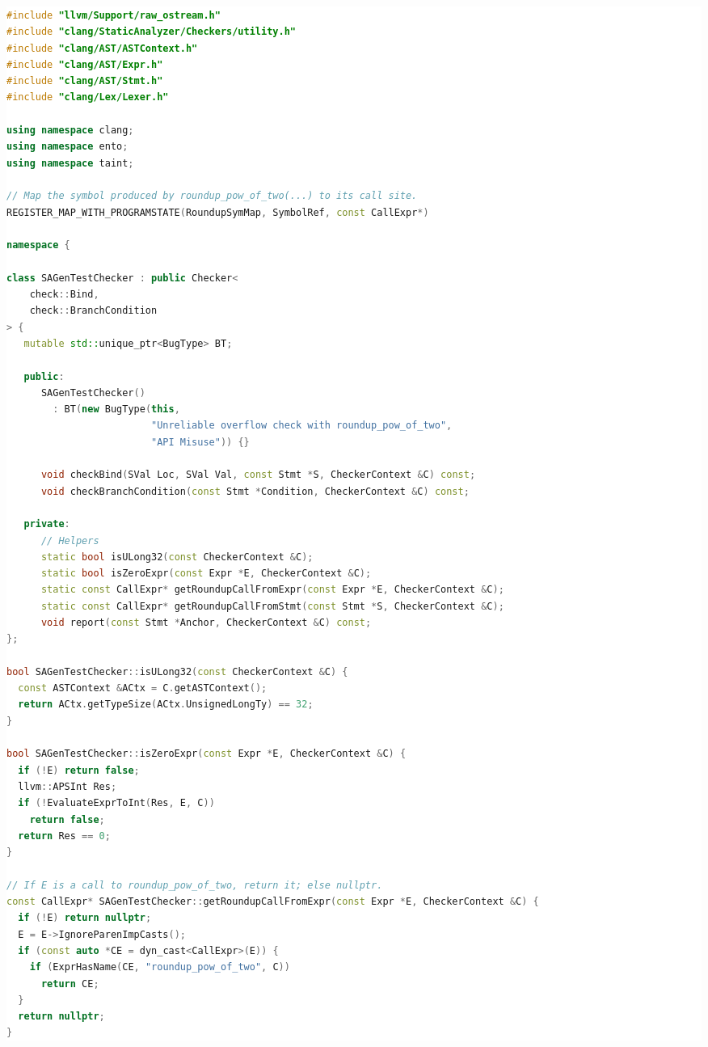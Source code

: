 ```cpp
#include "llvm/Support/raw_ostream.h"
#include "clang/StaticAnalyzer/Checkers/utility.h"
#include "clang/AST/ASTContext.h"
#include "clang/AST/Expr.h"
#include "clang/AST/Stmt.h"
#include "clang/Lex/Lexer.h"

using namespace clang;
using namespace ento;
using namespace taint;

// Map the symbol produced by roundup_pow_of_two(...) to its call site.
REGISTER_MAP_WITH_PROGRAMSTATE(RoundupSymMap, SymbolRef, const CallExpr*)

namespace {

class SAGenTestChecker : public Checker<
    check::Bind,
    check::BranchCondition
> {
   mutable std::unique_ptr<BugType> BT;

   public:
      SAGenTestChecker()
        : BT(new BugType(this,
                         "Unreliable overflow check with roundup_pow_of_two",
                         "API Misuse")) {}

      void checkBind(SVal Loc, SVal Val, const Stmt *S, CheckerContext &C) const;
      void checkBranchCondition(const Stmt *Condition, CheckerContext &C) const;

   private:
      // Helpers
      static bool isULong32(const CheckerContext &C);
      static bool isZeroExpr(const Expr *E, CheckerContext &C);
      static const CallExpr* getRoundupCallFromExpr(const Expr *E, CheckerContext &C);
      static const CallExpr* getRoundupCallFromStmt(const Stmt *S, CheckerContext &C);
      void report(const Stmt *Anchor, CheckerContext &C) const;
};

bool SAGenTestChecker::isULong32(const CheckerContext &C) {
  const ASTContext &ACtx = C.getASTContext();
  return ACtx.getTypeSize(ACtx.UnsignedLongTy) == 32;
}

bool SAGenTestChecker::isZeroExpr(const Expr *E, CheckerContext &C) {
  if (!E) return false;
  llvm::APSInt Res;
  if (!EvaluateExprToInt(Res, E, C))
    return false;
  return Res == 0;
}

// If E is a call to roundup_pow_of_two, return it; else nullptr.
const CallExpr* SAGenTestChecker::getRoundupCallFromExpr(const Expr *E, CheckerContext &C) {
  if (!E) return nullptr;
  E = E->IgnoreParenImpCasts();
  if (const auto *CE = dyn_cast<CallExpr>(E)) {
    if (ExprHasName(CE, "roundup_pow_of_two", C))
      return CE;
  }
  return nullptr;
}
```
